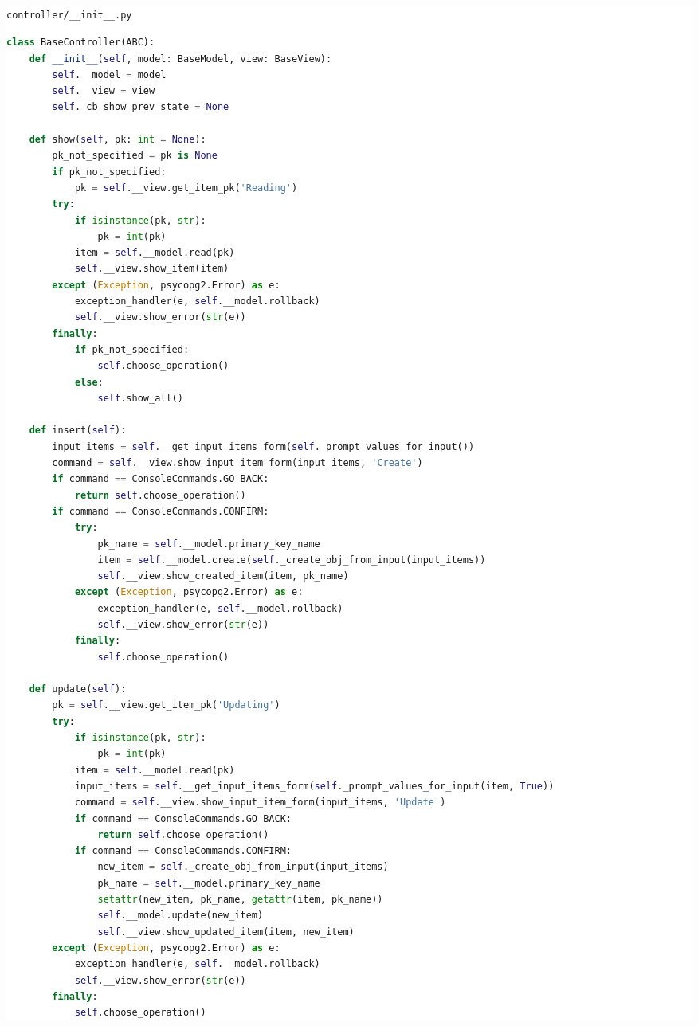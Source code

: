 `controller/__init__.py`

```python
class BaseController(ABC):
    def __init__(self, model: BaseModel, view: BaseView):
        self.__model = model
        self.__view = view
        self._cb_show_prev_state = None

    def show(self, pk: int = None):
        pk_not_specified = pk is None
        if pk_not_specified:
            pk = self.__view.get_item_pk('Reading')
        try:
            if isinstance(pk, str):
                pk = int(pk)
            item = self.__model.read(pk)
            self.__view.show_item(item)
        except (Exception, psycopg2.Error) as e:
            exception_handler(e, self.__model.rollback)
            self.__view.show_error(str(e))
        finally:
            if pk_not_specified:
                self.choose_operation()
            else:
                self.show_all()

    def insert(self):
        input_items = self.__get_input_items_form(self._prompt_values_for_input())
        command = self.__view.show_input_item_form(input_items, 'Create')
        if command == ConsoleCommands.GO_BACK:
            return self.choose_operation()
        if command == ConsoleCommands.CONFIRM:
            try:
                pk_name = self.__model.primary_key_name
                item = self.__model.create(self._create_obj_from_input(input_items))
                self.__view.show_created_item(item, pk_name)
            except (Exception, psycopg2.Error) as e:
                exception_handler(e, self.__model.rollback)
                self.__view.show_error(str(e))
            finally:
                self.choose_operation()

    def update(self):
        pk = self.__view.get_item_pk('Updating')
        try:
            if isinstance(pk, str):
                pk = int(pk)
            item = self.__model.read(pk)
            input_items = self.__get_input_items_form(self._prompt_values_for_input(item, True))
            command = self.__view.show_input_item_form(input_items, 'Update')
            if command == ConsoleCommands.GO_BACK:
                return self.choose_operation()
            if command == ConsoleCommands.CONFIRM:
                new_item = self._create_obj_from_input(input_items)
                pk_name = self.__model.primary_key_name
                setattr(new_item, pk_name, getattr(item, pk_name))
                self.__model.update(new_item)
                self.__view.show_updated_item(item, new_item)
        except (Exception, psycopg2.Error) as e:
            exception_handler(e, self.__model.rollback)
            self.__view.show_error(str(e))
        finally:
            self.choose_operation()
```